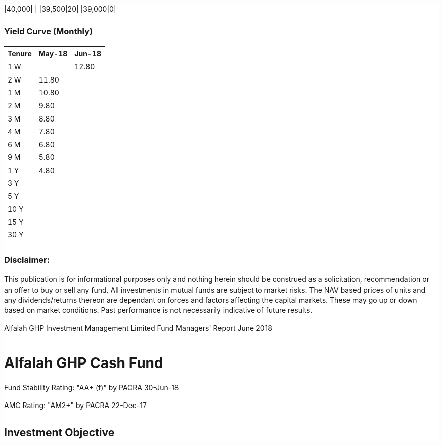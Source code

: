 |40,000| |
|39,500|20|
|39,000|0|

### Yield Curve (Monthly)

|Tenure|May-18|Jun-18|
|---|---|---|
|1 W| |12.80|
|2 W|11.80| |
|1 M|10.80| |
|2 M|9.80| |
|3 M|8.80| |
|4 M|7.80| |
|6 M|6.80| |
|9 M|5.80| |
|1 Y|4.80| |
|3 Y| | |
|5 Y| | |
|10 Y| | |
|15 Y| | |
|30 Y| | |

### Disclaimer:
 This publication is for informational purposes only and nothing herein should be construed as a solicitation, recommendation or an offer to buy or sell any fund. All investments in mutual funds are subject to market risks. The NAV based prices of units and any dividends/returns thereon are dependant on forces and factors affecting the capital markets. These may go up or down based on market conditions. Past performance is not necessarily indicative of future results.

Alfalah GHP Investment Management Limited Fund Managers' Report June 2018

# Alfalah GHP Cash Fund

Fund Stability Rating: "AA+ (f)" by PACRA 30-Jun-18

AMC Rating: "AM2+" by PACRA 22-Dec-17

## Investment Objective

